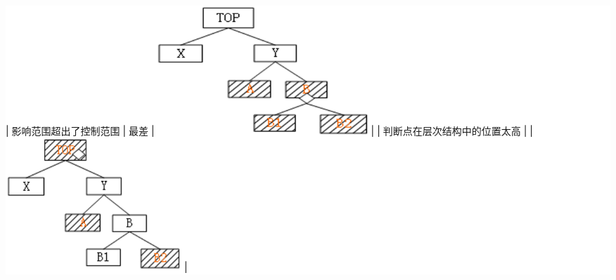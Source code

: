 | 影响范围超出了控制范围       | 最差   | <img src="../../pictures/Snipaste_2023-06-03_15-51-40.png" width="300"/> |
| 判断点在层次结构中的位置太高 |        | <img src="../../pictures/Snipaste_2023-06-03_15-50-58.png" width="250"/> |